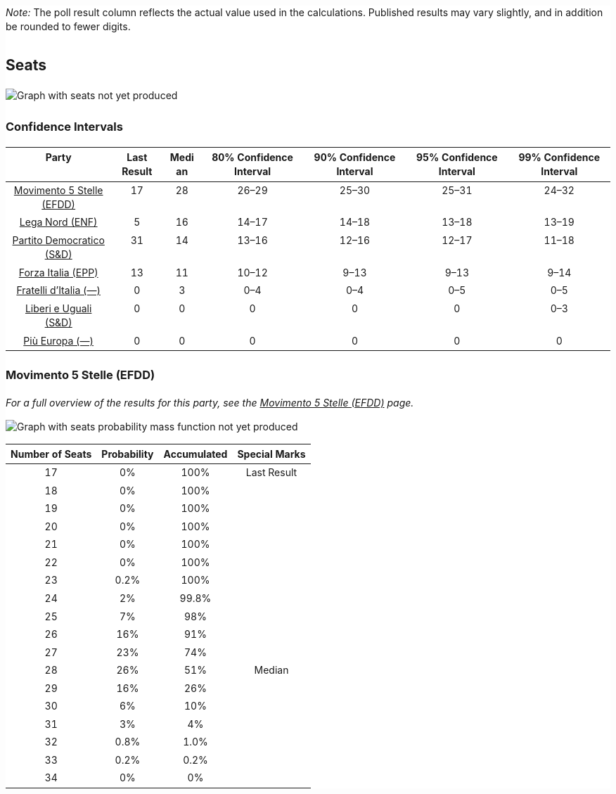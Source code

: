 *Note:* The poll result column reflects the actual value used in the calculations. Published results may vary slightly, and in addition be rounded to fewer digits.

## Seats

![Graph with seats not yet produced](2018-03-20-Tecnè-seats.png "Seats")

### Confidence Intervals

| Party | Last Result | Median | 80% Confidence Interval | 90% Confidence Interval | 95% Confidence Interval | 99% Confidence Interval |
|:-----:|:-----------:|:------:|:-----------------------:|:-----------------------:|:-----------------------:|:-----------------------:|
| <a href="#movimento-5-stelle-(efdd)">Movimento 5 Stelle (EFDD)</a> | 17 | 28 | 26–29 |25–30 |25–31 |24–32 |
| <a href="#lega-nord-(enf)">Lega Nord (ENF)</a> | 5 | 16 | 14–17 |14–18 |13–18 |13–19 |
| <a href="#partito-democratico-(s&d)">Partito Democratico (S&D)</a> | 31 | 14 | 13–16 |12–16 |12–17 |11–18 |
| <a href="#forza-italia-(epp)">Forza Italia (EPP)</a> | 13 | 11 | 10–12 |9–13 |9–13 |9–14 |
| <a href="#fratelli-d’italia-(—)">Fratelli d’Italia (—)</a> | 0 | 3 | 0–4 |0–4 |0–5 |0–5 |
| <a href="#liberi-e-uguali-(s&d)">Liberi e Uguali (S&D)</a> | 0 | 0 | 0 |0 |0 |0–3 |
| <a href="#più-europa-(—)">Più Europa (—)</a> | 0 | 0 | 0 |0 |0 |0 |

### Movimento 5 Stelle (EFDD)

*For a full overview of the results for this party, see the [Movimento 5 Stelle (EFDD)](party-movimento5stelleefdd.html) page.*

![Graph with seats probability mass function not yet produced](2018-03-20-Tecnè-seats-pmf-movimento5stelleefdd.png "Seats Probability Mass Function")

| Number of Seats | Probability | Accumulated | Special Marks |
|:---------------:|:-----------:|:-----------:|:-------------:|
| 17 | 0% | 100% | Last Result |
| 18 | 0% | 100% |  |
| 19 | 0% | 100% |  |
| 20 | 0% | 100% |  |
| 21 | 0% | 100% |  |
| 22 | 0% | 100% |  |
| 23 | 0.2% | 100% |  |
| 24 | 2% | 99.8% |  |
| 25 | 7% | 98% |  |
| 26 | 16% | 91% |  |
| 27 | 23% | 74% |  |
| 28 | 26% | 51% | Median |
| 29 | 16% | 26% |  |
| 30 | 6% | 10% |  |
| 31 | 3% | 4% |  |
| 32 | 0.8% | 1.0% |  |
| 33 | 0.2% | 0.2% |  |
| 34 | 0% | 0% |  |
